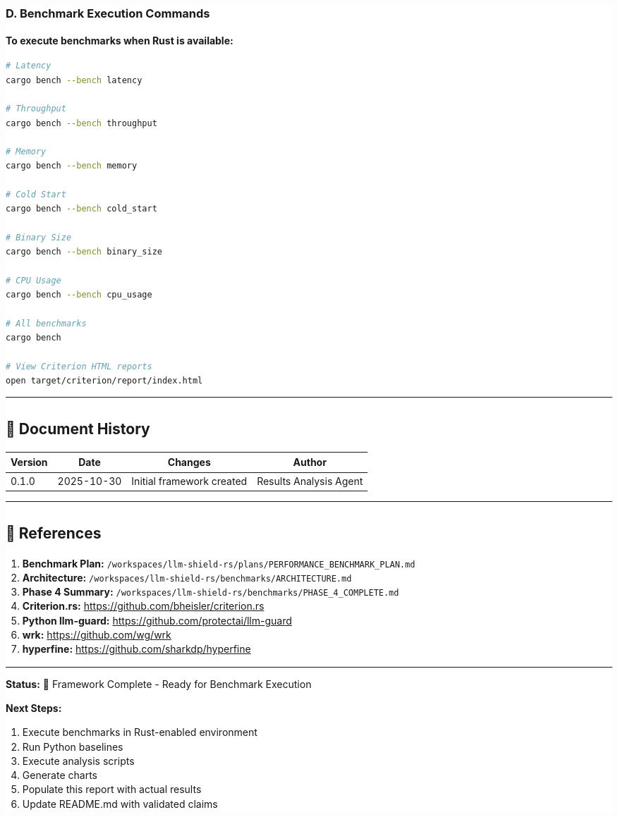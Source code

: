 ### D. Benchmark Execution Commands

**To execute benchmarks when Rust is available:**

```bash
# Latency
cargo bench --bench latency

# Throughput
cargo bench --bench throughput

# Memory
cargo bench --bench memory

# Cold Start
cargo bench --bench cold_start

# Binary Size
cargo bench --bench binary_size

# CPU Usage
cargo bench --bench cpu_usage

# All benchmarks
cargo bench

# View Criterion HTML reports
open target/criterion/report/index.html
```

---

## 📄 Document History

| Version | Date | Changes | Author |
|---------|------|---------|--------|
| 0.1.0 | 2025-10-30 | Initial framework created | Results Analysis Agent |

---

## 🔗 References

1. **Benchmark Plan:** `/workspaces/llm-shield-rs/plans/PERFORMANCE_BENCHMARK_PLAN.md`
2. **Architecture:** `/workspaces/llm-shield-rs/benchmarks/ARCHITECTURE.md`
3. **Phase 4 Summary:** `/workspaces/llm-shield-rs/benchmarks/PHASE_4_COMPLETE.md`
4. **Criterion.rs:** https://github.com/bheisler/criterion.rs
5. **Python llm-guard:** https://github.com/protectai/llm-guard
6. **wrk:** https://github.com/wg/wrk
7. **hyperfine:** https://github.com/sharkdp/hyperfine

---

**Status:** 🚧 Framework Complete - Ready for Benchmark Execution

**Next Steps:**
1. Execute benchmarks in Rust-enabled environment
2. Run Python baselines
3. Execute analysis scripts
4. Generate charts
5. Populate this report with actual results
6. Update README.md with validated claims
